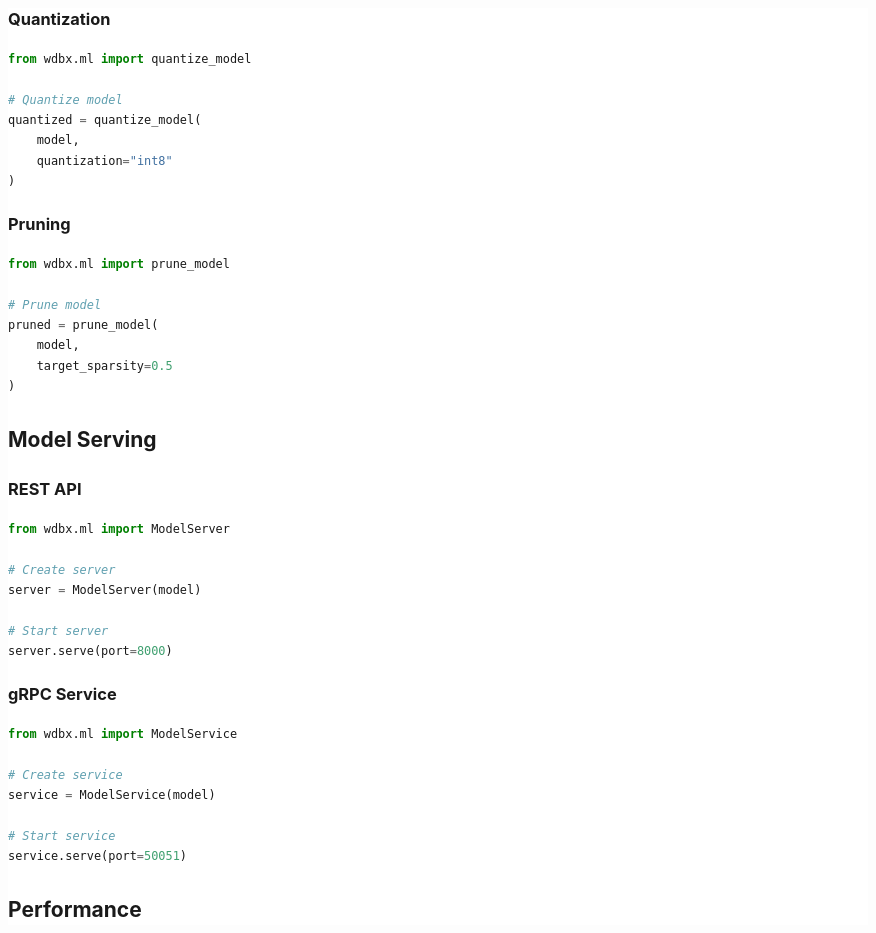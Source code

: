 ### Quantization

```python
from wdbx.ml import quantize_model

# Quantize model
quantized = quantize_model(
    model,
    quantization="int8"
)
```

### Pruning

```python
from wdbx.ml import prune_model

# Prune model
pruned = prune_model(
    model,
    target_sparsity=0.5
)
```

## Model Serving

### REST API

```python
from wdbx.ml import ModelServer

# Create server
server = ModelServer(model)

# Start server
server.serve(port=8000)
```

### gRPC Service

```python
from wdbx.ml import ModelService

# Create service
service = ModelService(model)

# Start service
service.serve(port=50051)
```

## Performance
